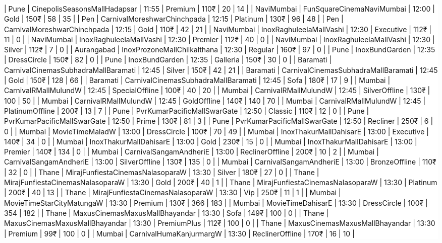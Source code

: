 | Pune         | CinepolisSeasonsMallHadapsar          | 11:55 | Premium         |  110₹ |       20 |     14 |
| NaviMumbai   | FunSquareCinemaNaviMumbai             | 12:00 | Gold            |  150₹ |       58 |     35 |
| Pen          | CarnivalMoreshwarChinchpada           | 12:15 | Platinum        |  130₹ |       96 |     48 |
| Pen          | CarnivalMoreshwarChinchpada           | 12:15 | Gold            |  110₹ |       42 |     21 |
| NaviMumbai   | InoxRaghuleelaMallVashi               | 12:30 | Executive       |  112₹ |       11 |      0 |
| NaviMumbai   | InoxRaghuleelaMallVashi               | 12:30 | Premier         |  112₹ |       40 |      0 |
| NaviMumbai   | InoxRaghuleelaMallVashi               | 12:30 | Silver          |  112₹ |        7 |      0 |
| Aurangabad   | InoxProzoneMallChilkalthana           | 12:30 | Regular         |  160₹ |       97 |      0 |
| Pune         | InoxBundGarden                        | 12:35 | DressCircle     |  150₹ |       82 |      0 |
| Pune         | InoxBundGarden                        | 12:35 | Galleria        |  150₹ |       30 |      0 |
| Baramati     | CarnivalCinemasSubhadraMallBaramati   | 12:45 | Silver          |  150₹ |       42 |     21 |
| Baramati     | CarnivalCinemasSubhadraMallBaramati   | 12:45 | Gold            |  150₹ |      128 |     66 |
| Baramati     | CarnivalCinemasSubhadraMallBaramati   | 12:45 | Sofa            |  180₹ |       17 |      9 |
| Mumbai       | CarnivalRMallMulundW                  | 12:45 | SpecialOffline  |  100₹ |       40 |     20 |
| Mumbai       | CarnivalRMallMulundW                  | 12:45 | SilverOffline   |  130₹ |      100 |     50 |
| Mumbai       | CarnivalRMallMulundW                  | 12:45 | GoldOffline     |  140₹ |      140 |     70 |
| Mumbai       | CarnivalRMallMulundW                  | 12:45 | PlatinumOffline |  200₹ |       13 |      7 |
| Pune         | PvrKumarPacificMallSwarGate           | 12:50 | Classic         |  110₹ |       12 |      0 |
| Pune         | PvrKumarPacificMallSwarGate           | 12:50 | Prime           |  130₹ |       81 |      3 |
| Pune         | PvrKumarPacificMallSwarGate           | 12:50 | Recliner        |  250₹ |        6 |      0 |
| Mumbai       | MovieTimeMaladW                       | 13:00 | DressCircle     |  100₹ |       70 |     49 |
| Mumbai       | InoxThakurMallDahisarE                | 13:00 | Executive       |  140₹ |       34 |      0 |
| Mumbai       | InoxThakurMallDahisarE                | 13:00 | Gold            |  230₹ |       15 |      0 |
| Mumbai       | InoxThakurMallDahisarE                | 13:00 | Premier         |  140₹ |      134 |      0 |
| Mumbai       | CarnivalSangamAndheriE                | 13:00 | ReclinerOffline |  200₹ |       10 |      2 |
| Mumbai       | CarnivalSangamAndheriE                | 13:00 | SilverOffline   |  130₹ |      135 |      0 |
| Mumbai       | CarnivalSangamAndheriE                | 13:00 | BronzeOffline   |  110₹ |       32 |      0 |
| Thane        | MirajFunfiestaCinemasNalasoparaW      | 13:30 | Silver          |  180₹ |       27 |      0 |
| Thane        | MirajFunfiestaCinemasNalasoparaW      | 13:30 | Gold            |  200₹ |       40 |      1 |
| Thane        | MirajFunfiestaCinemasNalasoparaW      | 13:30 | Platinum        |  200₹ |       40 |     13 |
| Thane        | MirajFunfiestaCinemasNalasoparaW      | 13:30 | Vip             |  250₹ |       11 |      1 |
| Mumbai       | MovieTimeStarCityMatungaW             | 13:30 | Premium         |  130₹ |      366 |    183 |
| Mumbai       | MovieTimeDahisarE                     | 13:30 | DressCircle     |  100₹ |      354 |    182 |
| Thane        | MaxusCinemasMaxusMallBhayandar        | 13:30 | Sofa            |  149₹ |      100 |      0 |
| Thane        | MaxusCinemasMaxusMallBhayandar        | 13:30 | PremiumPlus     |  112₹ |      100 |      0 |
| Thane        | MaxusCinemasMaxusMallBhayandar        | 13:30 | Premium         |   99₹ |      100 |      0 |
| Mumbai       | CarnivalHumaKanjurmargW               | 13:30 | ReclinerOffline |  170₹ |       16 |     10 |